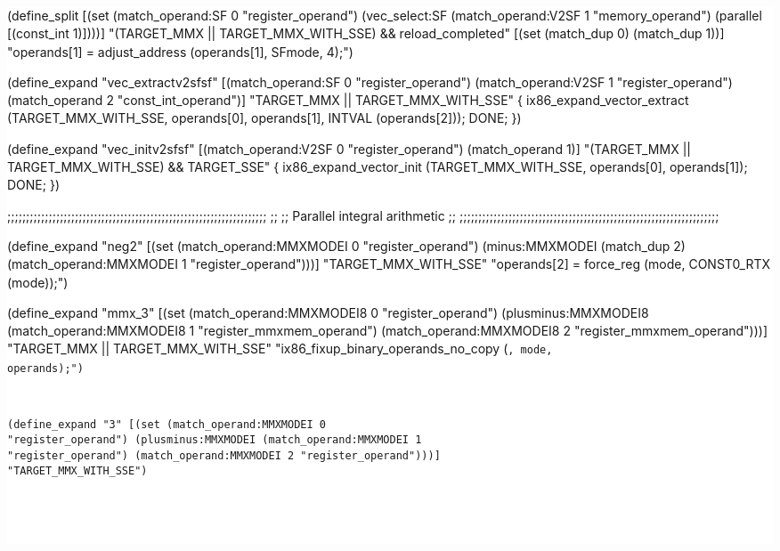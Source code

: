 (define_split
  [(set (match_operand:SF 0 "register_operand")
	(vec_select:SF
	  (match_operand:V2SF 1 "memory_operand")
	  (parallel [(const_int 1)])))]
  "(TARGET_MMX || TARGET_MMX_WITH_SSE) && reload_completed"
  [(set (match_dup 0) (match_dup 1))]
  "operands[1] = adjust_address (operands[1], SFmode, 4);")

(define_expand "vec_extractv2sfsf"
  [(match_operand:SF 0 "register_operand")
   (match_operand:V2SF 1 "register_operand")
   (match_operand 2 "const_int_operand")]
  "TARGET_MMX || TARGET_MMX_WITH_SSE"
{
  ix86_expand_vector_extract (TARGET_MMX_WITH_SSE, operands[0],
			      operands[1], INTVAL (operands[2]));
  DONE;
})

(define_expand "vec_initv2sfsf"
  [(match_operand:V2SF 0 "register_operand")
   (match_operand 1)]
  "(TARGET_MMX || TARGET_MMX_WITH_SSE) && TARGET_SSE"
{
  ix86_expand_vector_init (TARGET_MMX_WITH_SSE, operands[0],
			   operands[1]);
  DONE;
})

;;;;;;;;;;;;;;;;;;;;;;;;;;;;;;;;;;;;;;;;;;;;;;;;;;;;;;;;;;;;;;;;;;;;;
;;
;; Parallel integral arithmetic
;;
;;;;;;;;;;;;;;;;;;;;;;;;;;;;;;;;;;;;;;;;;;;;;;;;;;;;;;;;;;;;;;;;;;;;;

(define_expand "neg<mode>2"
  [(set (match_operand:MMXMODEI 0 "register_operand")
	(minus:MMXMODEI
	  (match_dup 2)
	  (match_operand:MMXMODEI 1 "register_operand")))]
  "TARGET_MMX_WITH_SSE"
  "operands[2] = force_reg (<MODE>mode, CONST0_RTX (<MODE>mode));")

(define_expand "mmx_<insn><mode>3"
  [(set (match_operand:MMXMODEI8 0 "register_operand")
	(plusminus:MMXMODEI8
	  (match_operand:MMXMODEI8 1 "register_mmxmem_operand")
	  (match_operand:MMXMODEI8 2 "register_mmxmem_operand")))]
  "TARGET_MMX || TARGET_MMX_WITH_SSE"
  "ix86_fixup_binary_operands_no_copy (<CODE>, <MODE>mode, operands);")

(define_expand "<insn><mode>3"
  [(set (match_operand:MMXMODEI 0 "register_operand")
	(plusminus:MMXMODEI
	  (match_operand:MMXMODEI 1 "register_operand")
	  (match_operand:MMXMODEI 2 "register_operand")))]
  "TARGET_MMX_WITH_SSE")
